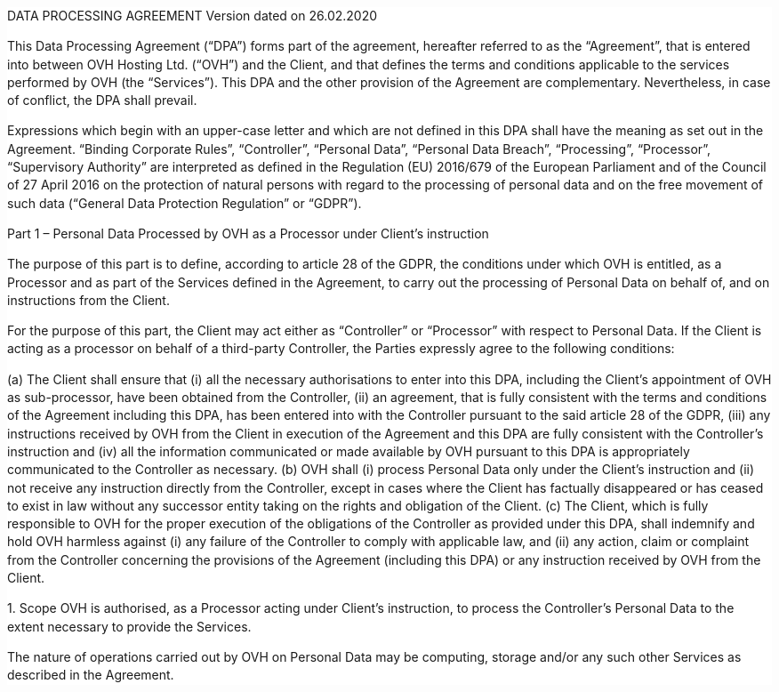DATA PROCESSING AGREEMENT Version dated on 26.02.2020  

This Data Processing Agreement (“DPA”) forms part of the agreement, hereafter referred to as the “Agreement”, that is entered into between OVH Hosting Ltd. (“OVH”) and the Client, and that defines the terms and conditions applicable to the services performed by OVH (the “Services”). This DPA and the other provision of the Agreement are complementary. Nevertheless, in case of conflict, the DPA shall prevail.  

Expressions which begin with an upper-case letter and which are not defined in this DPA shall have the meaning  as  set  out  in  the  Agreement. “Binding Corporate Rules”, “Controller”, “Personal Data”, “Personal Data Breach”, “Processing”, “Processor”, “Supervisory Authority” are interpreted as defined in the Regulation (EU) 2016/679 of the European Parliament and of the Council of 27 April 2016 on the protection of natural persons with regard to the processing of personal data and on the free movement of such data (“General Data Protection Regulation” or “GDPR”).  

 

Part 1 – Personal Data Processed by OVH as a Processor under Client’s instruction  

The purpose of this part  is to define, according to article 28 of the GDPR, the conditions under which OVH is entitled, as a Processor and as part of the Services defined in the Agreement, to carry out the processing of Personal Data on behalf of, and on instructions from the Client.  

For the purpose of this part, the Client may act either as “Controller” or “Processor” with respect to Personal Data. If the Client is acting as a processor on behalf of a third-party Controller, the Parties expressly agree to the following conditions:  

(a) The Client shall ensure that (i) all the necessary authorisations to enter into this DPA, including the Client’s appointment of OVH as sub-processor, have been obtained from the Controller, (ii) an agreement, that is fully consistent with the terms and conditions of the Agreement including this DPA, has been entered into with the Controller pursuant to the said article 28 of the GDPR, (iii) any instructions received by OVH from the Client in execution of the Agreement and this DPA  are  fully  consistent  with the  Controller’s  instruction  and  (iv)  all  the  information communicated or made available by OVH pursuant to this DPA is appropriately communicated to the Controller as necessary.  (b) OVH shall (i) process Personal Data only under the Client’s instruction and (ii) not receive any instruction directly from the Controller, except in cases where the Client has factually disappeared or has ceased to exist in law without any successor entity taking on the rights and obligation of the Client.  (c) The Client, which is fully responsible to OVH for the proper execution of the obligations of the Controller as provided under this DPA, shall indemnify and hold OVH harmless against (i) any failure of the Controller to comply with applicable law, and (ii) any action, claim or complaint from the Controller concerning the provisions of the Agreement (including this DPA) or any instruction received by OVH from the Client.   

 

 

 

 

 

 

1\. Scope OVH is authorised, as a Processor acting under Client’s instruction, to process the Controller’s Personal Data to the extent necessary to provide the Services. 

The nature of operations carried out by OVH on Personal Data may be computing, storage and/or any such other Services as described in the Agreement. 
